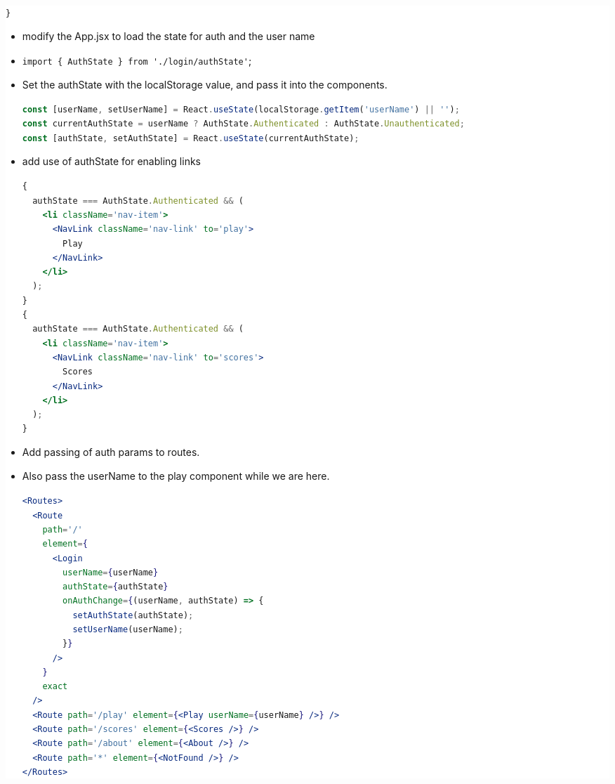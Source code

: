 ```js
}
```

- modify the App.jsx to load the state for auth and the user name
- `import { AuthState } from './login/authState'`;
- Set the authState with the localStorage value, and pass it into the components.

  ```js
  const [userName, setUserName] = React.useState(localStorage.getItem('userName') || '');
  const currentAuthState = userName ? AuthState.Authenticated : AuthState.Unauthenticated;
  const [authState, setAuthState] = React.useState(currentAuthState);
  ```

- add use of authState for enabling links

  ```jsx
  {
    authState === AuthState.Authenticated && (
      <li className='nav-item'>
        <NavLink className='nav-link' to='play'>
          Play
        </NavLink>
      </li>
    );
  }
  {
    authState === AuthState.Authenticated && (
      <li className='nav-item'>
        <NavLink className='nav-link' to='scores'>
          Scores
        </NavLink>
      </li>
    );
  }
  ```

- Add passing of auth params to routes.
- Also pass the userName to the play component while we are here.
  ```jsx
  <Routes>
    <Route
      path='/'
      element={
        <Login
          userName={userName}
          authState={authState}
          onAuthChange={(userName, authState) => {
            setAuthState(authState);
            setUserName(userName);
          }}
        />
      }
      exact
    />
    <Route path='/play' element={<Play userName={userName} />} />
    <Route path='/scores' element={<Scores />} />
    <Route path='/about' element={<About />} />
    <Route path='*' element={<NotFound />} />
  </Routes>
  ```
